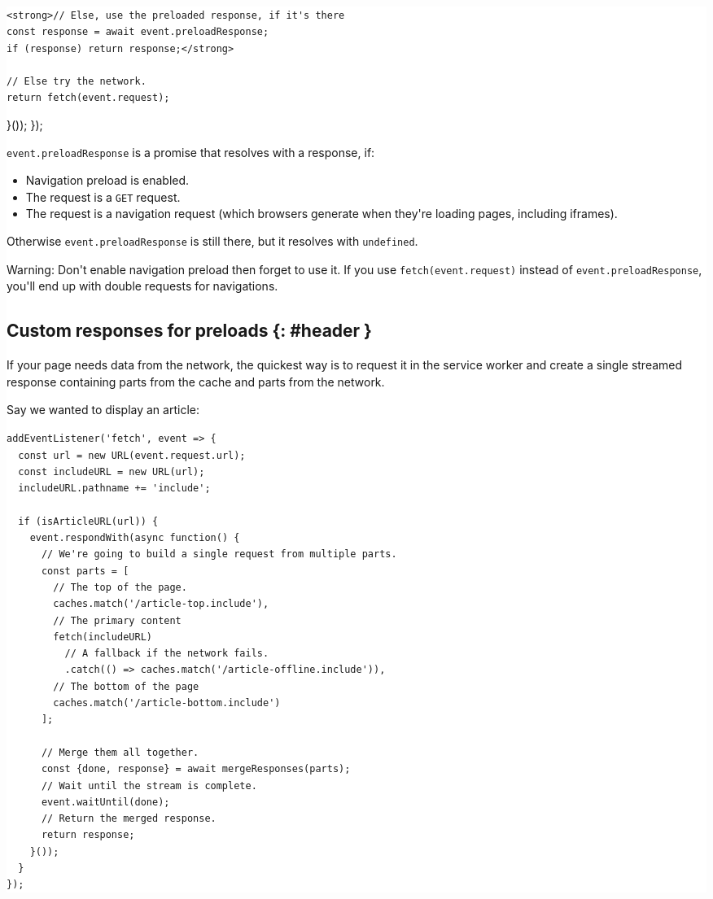     <strong>// Else, use the preloaded response, if it's there
    const response = await event.preloadResponse;
    if (response) return response;</strong>

    // Else try the network.
    return fetch(event.request);
  }());
});
</pre>

`event.preloadResponse` is a promise that resolves with a response, if:

* Navigation preload is enabled.
* The request is a `GET` request.
* The request is a navigation request (which browsers generate when they're
  loading pages, including iframes).

Otherwise `event.preloadResponse` is still there, but it resolves with
`undefined`.

Warning: Don't enable navigation preload then forget to use it. If you use
`fetch(event.request)` instead of `event.preloadResponse`, you'll end up with
double requests for navigations.

## Custom responses for preloads {: #header }

If your page needs data from the network, the quickest way is to request it in
the service worker and create a single streamed response containing parts from
the cache and parts from the network.

Say we wanted to display an article:

    addEventListener('fetch', event => {
      const url = new URL(event.request.url);
      const includeURL = new URL(url);
      includeURL.pathname += 'include';

      if (isArticleURL(url)) {
        event.respondWith(async function() {
          // We're going to build a single request from multiple parts.
          const parts = [
            // The top of the page.
            caches.match('/article-top.include'),
            // The primary content
            fetch(includeURL)
              // A fallback if the network fails.
              .catch(() => caches.match('/article-offline.include')),
            // The bottom of the page
            caches.match('/article-bottom.include')
          ];

          // Merge them all together.
          const {done, response} = await mergeResponses(parts);
          // Wait until the stream is complete.
          event.waitUntil(done);
          // Return the merged response.
          return response;
        }());
      }
    });
